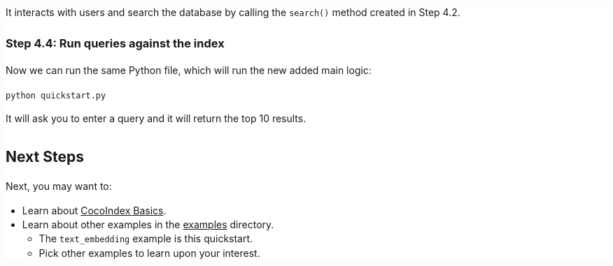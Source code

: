 ```python title="quickstart.py"
```

It interacts with users and search the database by calling the `search()` method created in Step 4.2.

### Step 4.4: Run queries against the index

Now we can run the same Python file, which will run the new added main logic:

```bash
python quickstart.py
```

It will ask you to enter a query and it will return the top 10 results.

## Next Steps

Next, you may want to:

*   Learn about [CocoIndex Basics](../core/basics.md).
*   Learn about other examples in the [examples](https://github.com/cocoindex-io/cocoindex/tree/main/examples) directory.
    *    The `text_embedding` example is this quickstart.
    *    Pick other examples to learn upon your interest.